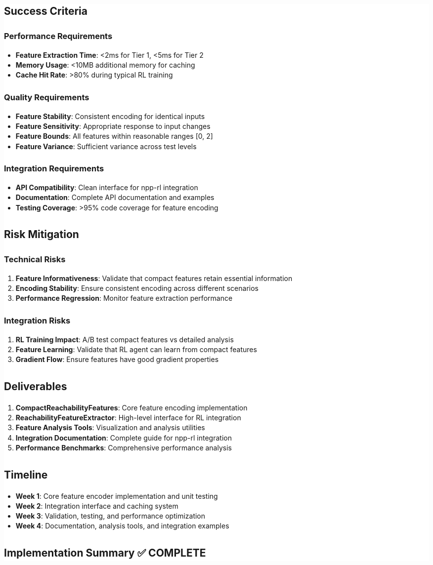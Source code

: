 ## Success Criteria

### Performance Requirements
- **Feature Extraction Time**: <2ms for Tier 1, <5ms for Tier 2
- **Memory Usage**: <10MB additional memory for caching
- **Cache Hit Rate**: >80% during typical RL training

### Quality Requirements
- **Feature Stability**: Consistent encoding for identical inputs
- **Feature Sensitivity**: Appropriate response to input changes
- **Feature Bounds**: All features within reasonable ranges [0, 2]
- **Feature Variance**: Sufficient variance across test levels

### Integration Requirements
- **API Compatibility**: Clean interface for npp-rl integration
- **Documentation**: Complete API documentation and examples
- **Testing Coverage**: >95% code coverage for feature encoding

## Risk Mitigation

### Technical Risks
1. **Feature Informativeness**: Validate that compact features retain essential information
2. **Encoding Stability**: Ensure consistent encoding across different scenarios
3. **Performance Regression**: Monitor feature extraction performance

### Integration Risks
1. **RL Training Impact**: A/B test compact features vs detailed analysis
2. **Feature Learning**: Validate that RL agent can learn from compact features
3. **Gradient Flow**: Ensure features have good gradient properties

## Deliverables

1. **CompactReachabilityFeatures**: Core feature encoding implementation
2. **ReachabilityFeatureExtractor**: High-level interface for RL integration
3. **Feature Analysis Tools**: Visualization and analysis utilities
4. **Integration Documentation**: Complete guide for npp-rl integration
5. **Performance Benchmarks**: Comprehensive performance analysis

## Timeline

- **Week 1**: Core feature encoder implementation and unit testing
- **Week 2**: Integration interface and caching system
- **Week 3**: Validation, testing, and performance optimization
- **Week 4**: Documentation, analysis tools, and integration examples

## Implementation Summary ✅ COMPLETE
